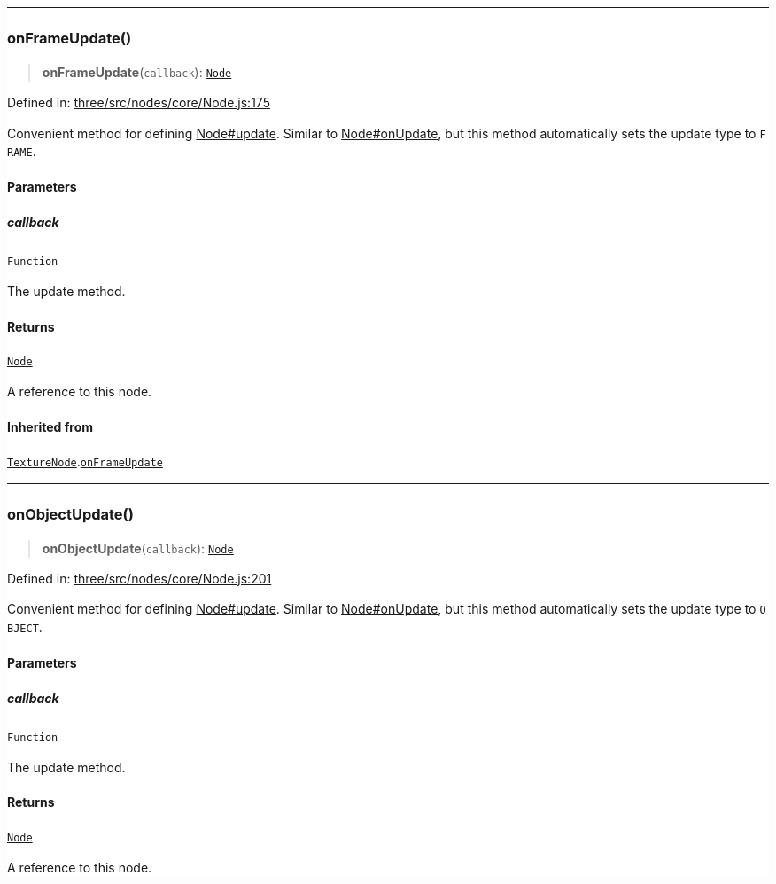 ***

### onFrameUpdate()

> **onFrameUpdate**(`callback`): [`Node`](/reference/threewebgpu/classes/node/)

Defined in: [three/src/nodes/core/Node.js:175](https://github.com/DefinitelyMaybe/three-i18n/blob/fa57b79433d1c349ffb23a78727299c8d4190136/three/src/nodes/core/Node.js#L175)

Convenient method for defining [Node#update](/reference/threewebgpu/classes/node/#update). Similar to [Node#onUpdate](/reference/threewebgpu/classes/node/#onupdate), but
this method automatically sets the update type to `FRAME`.

#### Parameters

##### callback

`Function`

The update method.

#### Returns

[`Node`](/reference/threewebgpu/classes/node/)

A reference to this node.

#### Inherited from

[`TextureNode`](/reference/threewebgpu/classes/texturenode/).[`onFrameUpdate`](/reference/threewebgpu/classes/texturenode/#onframeupdate)

***

### onObjectUpdate()

> **onObjectUpdate**(`callback`): [`Node`](/reference/threewebgpu/classes/node/)

Defined in: [three/src/nodes/core/Node.js:201](https://github.com/DefinitelyMaybe/three-i18n/blob/fa57b79433d1c349ffb23a78727299c8d4190136/three/src/nodes/core/Node.js#L201)

Convenient method for defining [Node#update](/reference/threewebgpu/classes/node/#update). Similar to [Node#onUpdate](/reference/threewebgpu/classes/node/#onupdate), but
this method automatically sets the update type to `OBJECT`.

#### Parameters

##### callback

`Function`

The update method.

#### Returns

[`Node`](/reference/threewebgpu/classes/node/)

A reference to this node.
